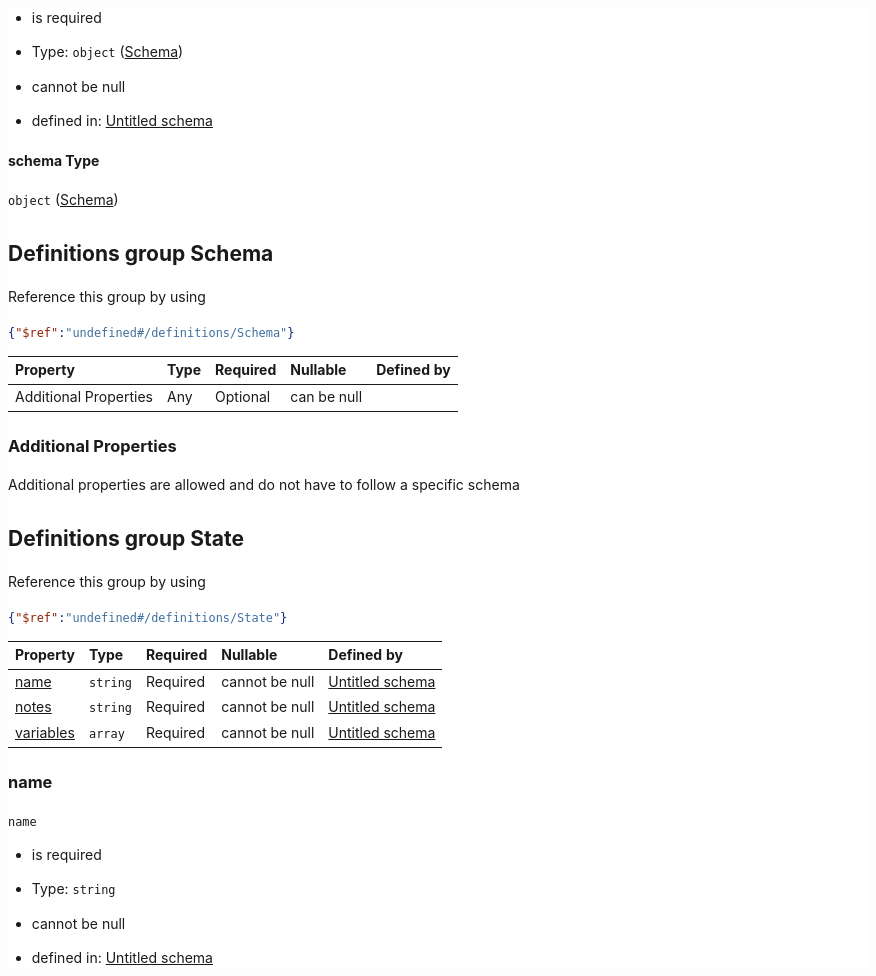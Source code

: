 *   is required

*   Type: `object` ([Schema](schema-definitions-schema.md))

*   cannot be null

*   defined in: [Untitled schema](schema-definitions-schema.md "undefined#/definitions/Space/properties/schema")

#### schema Type

`object` ([Schema](schema-definitions-schema.md))

## Definitions group Schema

Reference this group by using

```json
{"$ref":"undefined#/definitions/Schema"}
```

| Property              | Type | Required | Nullable    | Defined by |
| :-------------------- | :--- | :------- | :---------- | :--------- |
| Additional Properties | Any  | Optional | can be null |            |

### Additional Properties

Additional properties are allowed and do not have to follow a specific schema

## Definitions group State

Reference this group by using

```json
{"$ref":"undefined#/definitions/State"}
```

| Property                | Type     | Required | Nullable       | Defined by                                                                                                              |
| :---------------------- | :------- | :------- | :------------- | :---------------------------------------------------------------------------------------------------------------------- |
| [name](#name-8)         | `string` | Required | cannot be null | [Untitled schema](schema-definitions-state-properties-name.md "undefined#/definitions/State/properties/name")           |
| [notes](#notes-2)       | `string` | Required | cannot be null | [Untitled schema](schema-definitions-state-properties-notes.md "undefined#/definitions/State/properties/notes")         |
| [variables](#variables) | `array`  | Required | cannot be null | [Untitled schema](schema-definitions-state-properties-variables.md "undefined#/definitions/State/properties/variables") |

### name



`name`

*   is required

*   Type: `string`

*   cannot be null

*   defined in: [Untitled schema](schema-definitions-state-properties-name.md "undefined#/definitions/State/properties/name")
